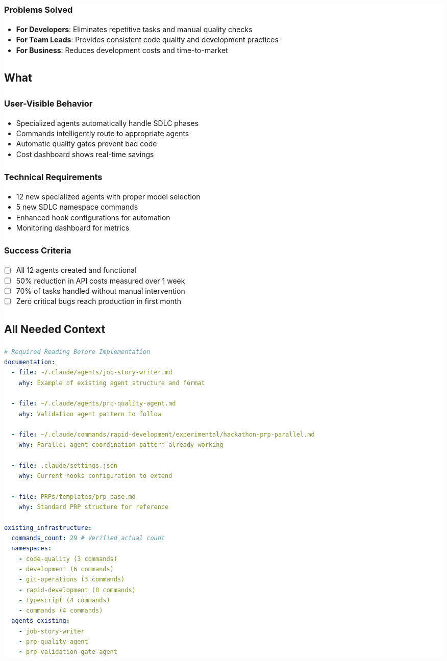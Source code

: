 ### Problems Solved

- **For Developers**: Eliminates repetitive tasks and manual quality checks
- **For Team Leads**: Provides consistent code quality and development practices
- **For Business**: Reduces development costs and time-to-market

## What

### User-Visible Behavior

- Specialized agents automatically handle SDLC phases
- Commands intelligently route to appropriate agents
- Automatic quality gates prevent bad code
- Cost dashboard shows real-time savings

### Technical Requirements

- 12 new specialized agents with proper model selection
- 5 new SDLC namespace commands
- Enhanced hook configurations for automation
- Monitoring dashboard for metrics

### Success Criteria

- [ ] All 12 agents created and functional
- [ ] 50% reduction in API costs measured over 1 week
- [ ] 70% of tasks handled without manual intervention
- [ ] Zero critical bugs reach production in first month

## All Needed Context

```yaml
# Required Reading Before Implementation
documentation:
  - file: ~/.claude/agents/job-story-writer.md
    why: Example of existing agent structure and format

  - file: ~/.claude/agents/prp-quality-agent.md
    why: Validation agent pattern to follow

  - file: ~/.claude/commands/rapid-development/experimental/hackathon-prp-parallel.md
    why: Parallel agent coordination pattern already working

  - file: .claude/settings.json
    why: Current hooks configuration to extend

  - file: PRPs/templates/prp_base.md
    why: Standard PRP structure for reference

existing_infrastructure:
  commands_count: 29 # Verified actual count
  namespaces:
    - code-quality (3 commands)
    - development (6 commands)
    - git-operations (3 commands)
    - rapid-development (8 commands)
    - typescript (4 commands)
    - commands (4 commands)
  agents_existing:
    - job-story-writer
    - prp-quality-agent
    - prp-validation-gate-agent

```